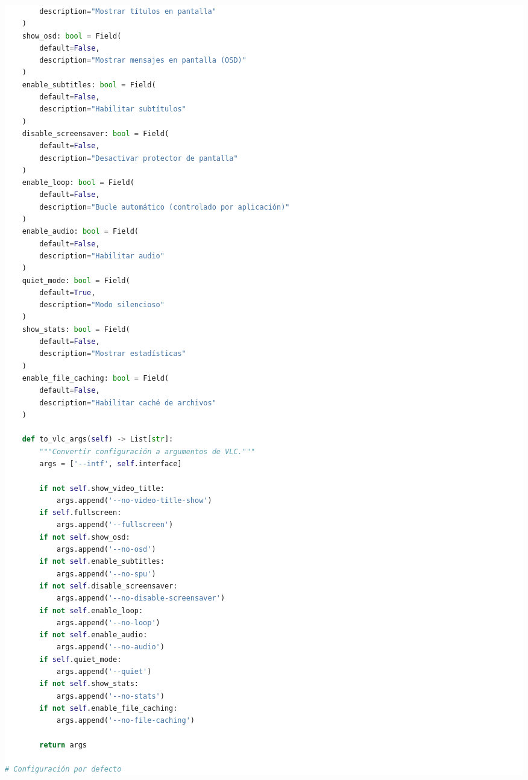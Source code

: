 ```python
        description="Mostrar títulos en pantalla"
    )
    show_osd: bool = Field(
        default=False,
        description="Mostrar mensajes en pantalla (OSD)"
    )
    enable_subtitles: bool = Field(
        default=False,
        description="Habilitar subtítulos"
    )
    disable_screensaver: bool = Field(
        default=False,
        description="Desactivar protector de pantalla"
    )
    enable_loop: bool = Field(
        default=False,
        description="Bucle automático (controlado por aplicación)"
    )
    enable_audio: bool = Field(
        default=False,
        description="Habilitar audio"
    )
    quiet_mode: bool = Field(
        default=True,
        description="Modo silencioso"
    )
    show_stats: bool = Field(
        default=False,
        description="Mostrar estadísticas"
    )
    enable_file_caching: bool = Field(
        default=False,
        description="Habilitar caché de archivos"
    )
    
    def to_vlc_args(self) -> List[str]:
        """Convertir configuración a argumentos de VLC."""
        args = ['--intf', self.interface]
        
        if not self.show_video_title:
            args.append('--no-video-title-show')
        if self.fullscreen:
            args.append('--fullscreen')
        if not self.show_osd:
            args.append('--no-osd')
        if not self.enable_subtitles:
            args.append('--no-spu')
        if not self.disable_screensaver:
            args.append('--no-disable-screensaver')
        if not self.enable_loop:
            args.append('--no-loop')
        if not self.enable_audio:
            args.append('--no-audio')
        if self.quiet_mode:
            args.append('--quiet')
        if not self.show_stats:
            args.append('--no-stats')
        if not self.enable_file_caching:
            args.append('--no-file-caching')
            
        return args

# Configuración por defecto
```